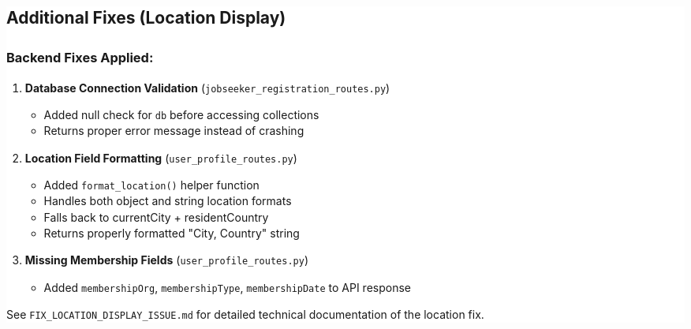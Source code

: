 ## Additional Fixes (Location Display)

### Backend Fixes Applied:
1. **Database Connection Validation** (`jobseeker_registration_routes.py`)
   - Added null check for `db` before accessing collections
   - Returns proper error message instead of crashing

2. **Location Field Formatting** (`user_profile_routes.py`)
   - Added `format_location()` helper function
   - Handles both object and string location formats
   - Falls back to currentCity + residentCountry
   - Returns properly formatted "City, Country" string

3. **Missing Membership Fields** (`user_profile_routes.py`)
   - Added `membershipOrg`, `membershipType`, `membershipDate` to API response

See `FIX_LOCATION_DISPLAY_ISSUE.md` for detailed technical documentation of the location fix.

